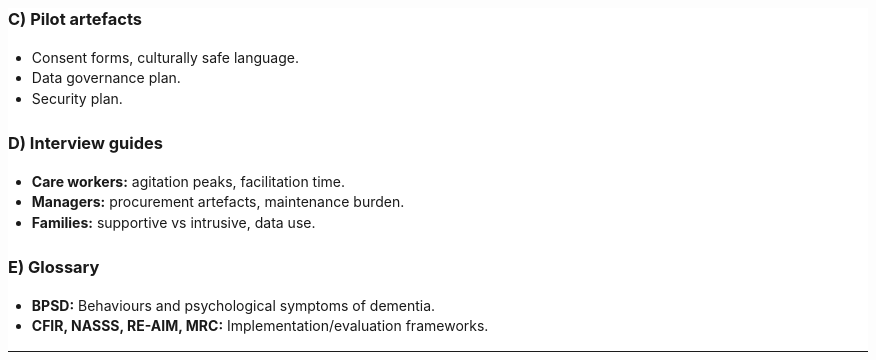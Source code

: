 ### C) Pilot artefacts
- Consent forms, culturally safe language.  
- Data governance plan.  
- Security plan.

### D) Interview guides
- **Care workers:** agitation peaks, facilitation time.  
- **Managers:** procurement artefacts, maintenance burden.  
- **Families:** supportive vs intrusive, data use.

### E) Glossary
- **BPSD:** Behaviours and psychological symptoms of dementia.  
- **CFIR, NASSS, RE-AIM, MRC:** Implementation/evaluation frameworks.

---

